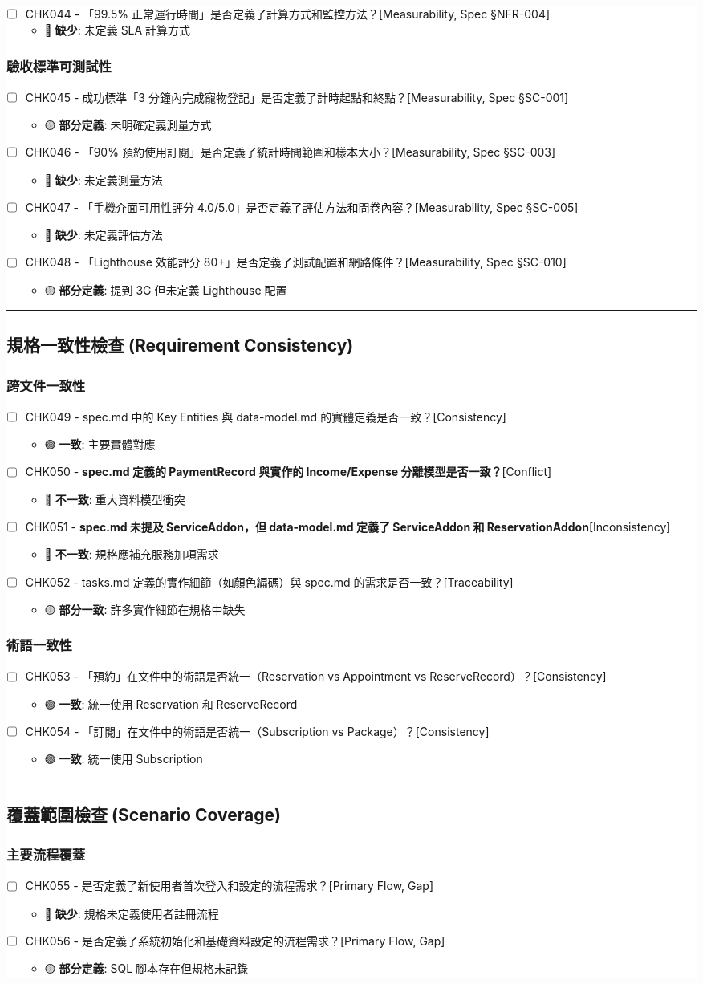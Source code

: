 - [ ] CHK044 - 「99.5% 正常運行時間」是否定義了計算方式和監控方法？[Measurability, Spec §NFR-004]
  - 🔴 **缺少**: 未定義 SLA 計算方式

### 驗收標準可測試性

- [ ] CHK045 - 成功標準「3 分鐘內完成寵物登記」是否定義了計時起點和終點？[Measurability, Spec §SC-001]
  - 🟡 **部分定義**: 未明確定義測量方式

- [ ] CHK046 - 「90% 預約使用訂閱」是否定義了統計時間範圍和樣本大小？[Measurability, Spec §SC-003]
  - 🔴 **缺少**: 未定義測量方法

- [ ] CHK047 - 「手機介面可用性評分 4.0/5.0」是否定義了評估方法和問卷內容？[Measurability, Spec §SC-005]
  - 🔴 **缺少**: 未定義評估方法

- [ ] CHK048 - 「Lighthouse 效能評分 80+」是否定義了測試配置和網路條件？[Measurability, Spec §SC-010]
  - 🟡 **部分定義**: 提到 3G 但未定義 Lighthouse 配置

---

## 規格一致性檢查 (Requirement Consistency)

### 跨文件一致性

- [ ] CHK049 - spec.md 中的 Key Entities 與 data-model.md 的實體定義是否一致？[Consistency]
  - 🟢 **一致**: 主要實體對應

- [ ] CHK050 - **spec.md 定義的 PaymentRecord 與實作的 Income/Expense 分離模型是否一致？**[Conflict]
  - 🔴 **不一致**: 重大資料模型衝突

- [ ] CHK051 - **spec.md 未提及 ServiceAddon，但 data-model.md 定義了 ServiceAddon 和 ReservationAddon**[Inconsistency]
  - 🔴 **不一致**: 規格應補充服務加項需求

- [ ] CHK052 - tasks.md 定義的實作細節（如顏色編碼）與 spec.md 的需求是否一致？[Traceability]
  - 🟡 **部分一致**: 許多實作細節在規格中缺失

### 術語一致性

- [ ] CHK053 - 「預約」在文件中的術語是否統一（Reservation vs Appointment vs ReserveRecord）？[Consistency]
  - 🟢 **一致**: 統一使用 Reservation 和 ReserveRecord

- [ ] CHK054 - 「訂閱」在文件中的術語是否統一（Subscription vs Package）？[Consistency]
  - 🟢 **一致**: 統一使用 Subscription

---

## 覆蓋範圍檢查 (Scenario Coverage)

### 主要流程覆蓋

- [ ] CHK055 - 是否定義了新使用者首次登入和設定的流程需求？[Primary Flow, Gap]
  - 🔴 **缺少**: 規格未定義使用者註冊流程

- [ ] CHK056 - 是否定義了系統初始化和基礎資料設定的流程需求？[Primary Flow, Gap]
  - 🟡 **部分定義**: SQL 腳本存在但規格未記錄
